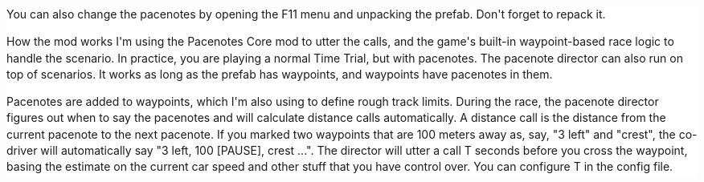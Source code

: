 You can also change the pacenotes by opening the F11 menu and unpacking the prefab. Don't forget to repack it.


How the mod works
I'm using the Pacenotes Core mod to utter the calls, and the game's built-in waypoint-based race logic to handle the scenario. In practice, you are playing a normal Time Trial, but with pacenotes. The pacenote director can also run on top of scenarios. It works as long as the prefab has waypoints, and waypoints have pacenotes in them.

Pacenotes are added to waypoints, which I'm also using to define rough track limits. During the race, the pacenote director figures out when to say the pacenotes and will calculate distance calls automatically. A distance call is the distance from the current pacenote to the next pacenote. If you marked two waypoints that are 100 meters away as, say, "3 left" and "crest", the co-driver will automatically say "3 left, 100 [PAUSE], crest ...". The director will utter a call T seconds before you cross the waypoint, basing the estimate on the current car speed and other stuff that you have control over. You can configure T in the config file.

